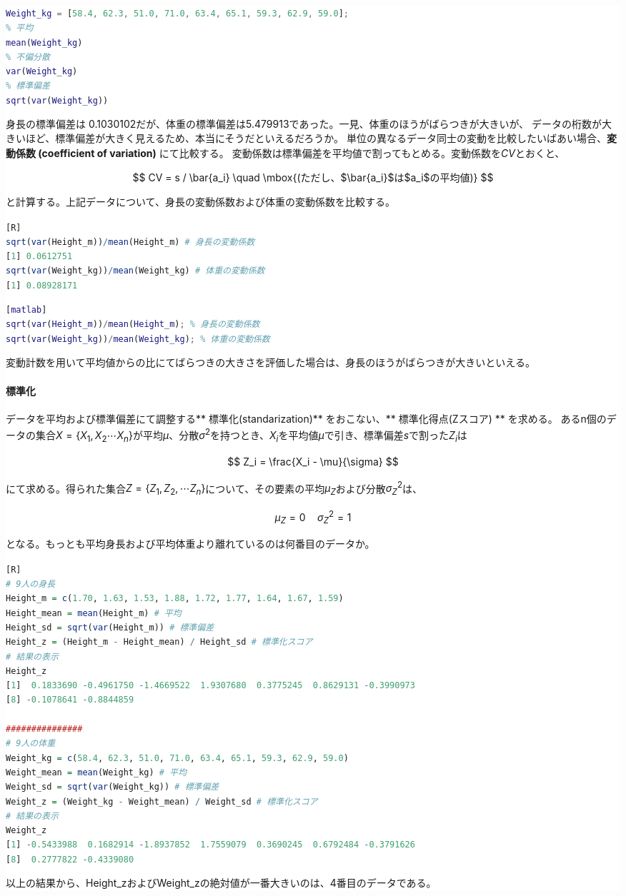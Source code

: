 ```matlab
Weight_kg = [58.4, 62.3, 51.0, 71.0, 63.4, 65.1, 59.3, 62.9, 59.0];
% 平均
mean(Weight_kg)
% 不偏分散
var(Weight_kg)
% 標準偏差
sqrt(var(Weight_kg))
```
身長の標準偏差は 0.1030102だが、体重の標準偏差は5.479913であった。一見、体重のほうがばらつきが大きいが、
データの桁数が大きいほど、標準偏差が大きく見えるため、本当にそうだといえるだろうか。
単位の異なるデータ同士の変動を比較したいばあい場合、**変動係数 (coefficient of variation)** にて比較する。
変動係数は標準偏差を平均値で割ってもとめる。変動係数を$CV$とおくと、

$$ CV = s / \bar{a_i} \quad \mbox{(ただし、$\bar{a_i}$は$a_i$の平均値)} $$

と計算する。上記データについて、身長の変動係数および体重の変動係数を比較する。
```R
[R]
sqrt(var(Height_m))/mean(Height_m) # 身長の変動係数
[1] 0.0612751
sqrt(var(Weight_kg))/mean(Weight_kg) # 体重の変動係数
[1] 0.08928171
```

```matlab
[matlab]
sqrt(var(Height_m))/mean(Height_m); % 身長の変動係数
sqrt(var(Weight_kg))/mean(Weight_kg); % 体重の変動係数
```
変動計数を用いて平均値からの比にてばらつきの大きさを評価した場合は、身長のほうがばらつきが大きいといえる。

#### 標準化
データを平均および標準偏差にて調整する** 標準化(standarization)** をおこない、** 標準化得点(Zスコア) ** を求める。
あるn個のデータの集合$X=\{X_1, X_2 \cdots X_n\}$が平均$\mu$、分散$\sigma^2$を持つとき、$X_i$を平均値$\mu$で引き、標準偏差$s$で割った$Z_i$は

$$ Z_i = \frac{X_i - \mu}{\sigma} $$

にて求める。得られた集合$Z = \{Z_1, Z_2, \cdots Z_n \}$について、その要素の平均$\mu_Z$および分散$\sigma_{Z}^2$は、

$$ \mu_Z = 0 \quad \sigma_{Z}^2 = 1 $$

となる。もっとも平均身長および平均体重より離れているのは何番目のデータか。
```R
[R]
# 9人の身長
Height_m = c(1.70, 1.63, 1.53, 1.88, 1.72, 1.77, 1.64, 1.67, 1.59)  
Height_mean = mean(Height_m) # 平均
Height_sd = sqrt(var(Height_m)) # 標準偏差
Height_z = (Height_m - Height_mean) / Height_sd # 標準化スコア
# 結果の表示
Height_z
[1]  0.1833690 -0.4961750 -1.4669522  1.9307680  0.3775245  0.8629131 -0.3990973
[8] -0.1078641 -0.8844859

###############
# 9人の体重
Weight_kg = c(58.4, 62.3, 51.0, 71.0, 63.4, 65.1, 59.3, 62.9, 59.0) 
Weight_mean = mean(Weight_kg) # 平均
Weight_sd = sqrt(var(Weight_kg)) # 標準偏差
Weight_z = (Weight_kg - Weight_mean) / Weight_sd # 標準化スコア
# 結果の表示
Weight_z
[1] -0.5433988  0.1682914 -1.8937852  1.7559079  0.3690245  0.6792484 -0.3791626
[8]  0.2777822 -0.4339080
```
以上の結果から、Height\_zおよびWeight\_zの絶対値が一番大きいのは、4番目のデータである。
